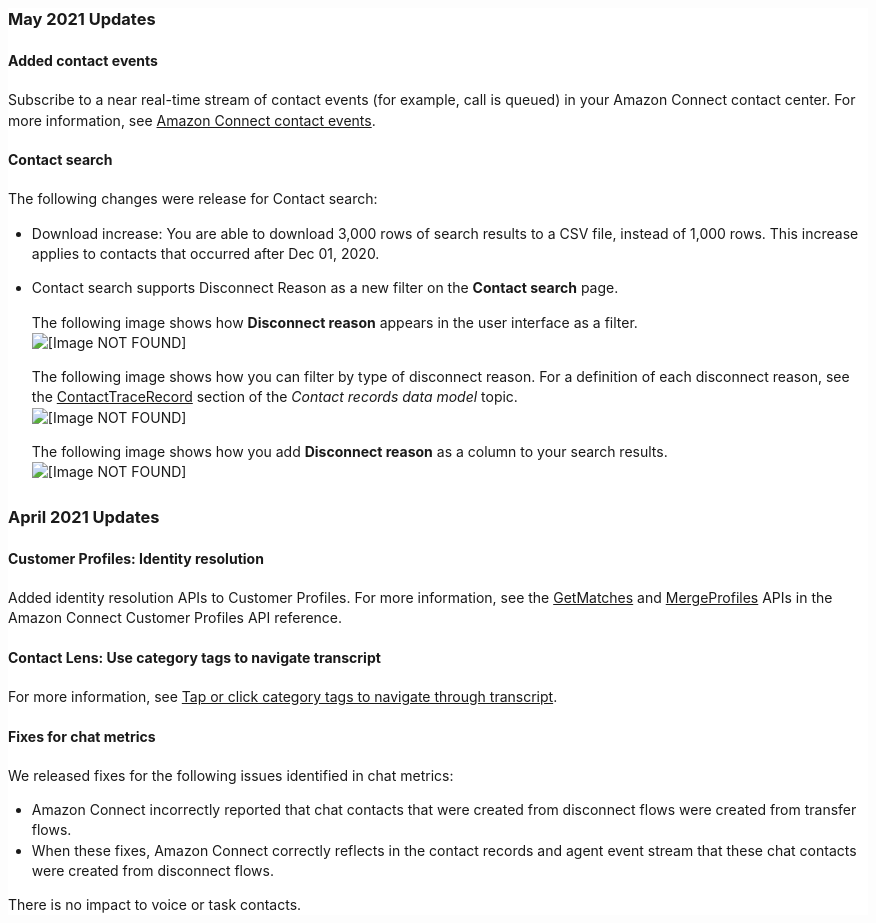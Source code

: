 ### May 2021 Updates<a name="may21-release-notes"></a>

#### Added contact events<a name="contact-events-may2021"></a>

Subscribe to a near real\-time stream of contact events \(for example, call is queued\) in your Amazon Connect contact center\. For more information, see [Amazon Connect contact events](contact-events.md)\.

#### Contact search<a name="contact-search-may21"></a>

The following changes were release for Contact search:
+ Download increase: You are able to download 3,000 rows of search results to a CSV file, instead of 1,000 rows\. This increase applies to contacts that occurred after Dec 01, 2020\. 
+ Contact search supports Disconnect Reason as a new filter on the **Contact search** page\. 

  The following image shows how **Disconnect reason** appears in the user interface as a filter\.  
![\[Image NOT FOUND\]](http://docs.aws.amazon.com/connect/latest/adminguide/images/contact-search-disconnectreason.png)

  The following image shows how you can filter by type of disconnect reason\. For a definition of each disconnect reason, see the [ContactTraceRecord](ctr-data-model.md#ctr-ContactTraceRecord) section of the *Contact records data model* topic\.   
![\[Image NOT FOUND\]](http://docs.aws.amazon.com/connect/latest/adminguide/images/contact-search-disconnectreason-choose.png)

  The following image shows how you add **Disconnect reason** as a column to your search results\.   
![\[Image NOT FOUND\]](http://docs.aws.amazon.com/connect/latest/adminguide/images/contact-search-disconnectreason-additionfields.png)

### April 2021 Updates<a name="april21-release-notes"></a>

#### Customer Profiles: Identity resolution<a name="customer-profiles-april2021-"></a>

Added identity resolution APIs to Customer Profiles\. For more information, see the [GetMatches](https://docs.aws.amazon.com/customerprofiles/latest/APIReference/API_GetMatches.html) and [MergeProfiles](https://docs.aws.amazon.com/customerprofiles/latest/APIReference/API_MergeProfiles.html) APIs in the Amazon Connect Customer Profiles API reference\.

#### Contact Lens: Use category tags to navigate transcript<a name="contact-lens-april2021-"></a>

For more information, see [Tap or click category tags to navigate through transcript](turn-by-turn-transcript.md#category-navigation)\.

#### Fixes for chat metrics<a name="chat-metrics-april2021"></a>

We released fixes for the following issues identified in chat metrics:
+ Amazon Connect incorrectly reported that chat contacts that were created from disconnect flows were created from transfer flows\.
+ When these fixes, Amazon Connect correctly reflects in the contact records and agent event stream that these chat contacts were created from disconnect flows\. 

There is no impact to voice or task contacts\. 
